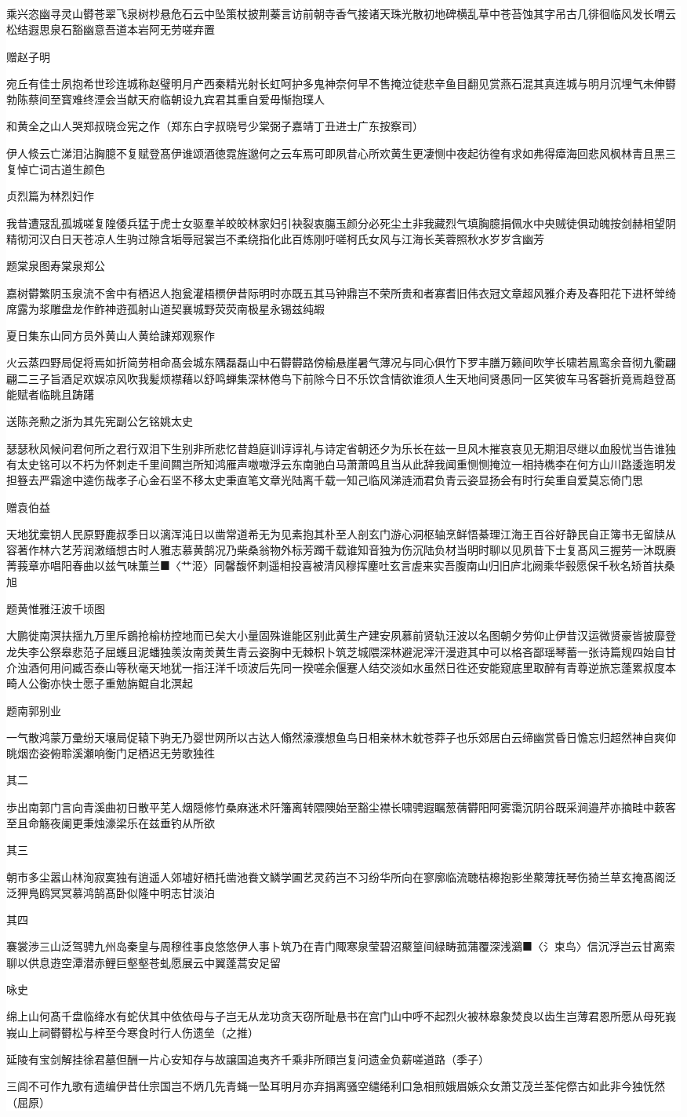 乘兴恣幽寻灵山欎苍翠飞泉树杪悬危石云中坠策杖披荆蓁言访前朝寺香气接诸天珠光散初地碑横乱草中苍苔蚀其字吊古几徘徊临风发长喟云松结遐思泉石豁幽意吾道本岩阿无劳嗟弃置  

赠赵子明  

宛丘有佳士夙抱希世珍连城称赵璧明月产西秦精光射长虹呵护多鬼神奈何早不售掩泣徒悲辛鱼目翻见赏燕石混其真连城与明月沉埋气未伸欎勃陈蔡间至寳难终湮会当献天府临朝设九宾君其重自爱毋惭抱璞人  

和黄全之山人哭郑叔晓佥宪之作（郑东白字叔晓号少棠弼子嘉靖丁丑进士广东按察司）  

伊人倐云亡涕泪沾胸臆不复赋登髙伊谁颂酒徳霓旌邈何之云车焉可即夙昔心所欢黄生更凄恻中夜起彷徨有求如弗得瘴海回悲风枫林青且黒三复悼亡词古道生颜色  

贞烈篇为林烈妇作  

我昔遭冦乱孤城嗟复隍倭兵猛于虎士女驱羣羊皎皎林家妇引袂裂衷膓玉颜分必死尘土非我藏烈气填胸臆捐佩水中央贼徒俱动魄按剑赫相望阴精彻河汉白日天苍凉人生驹过隙含垢辱冠裳岂不柔绕指化此百炼刚吁嗟柯氏女风与江海长芙蓉照秋水岁岁含幽芳  

题棠泉图寿棠泉郑公  

嘉树欎繁阴玉泉流不舍中有栖迟人抱瓮灌梧槚伊昔际明时亦既五其马钟鼎岂不荣所贵和者寡耆旧伟衣冠文章超风雅介寿及春阳花下进杯斚绮席露为浆雕盘龙作鲊神逰孤射山道契襄城野荧荧南极星永锡兹纯嘏  

夏日集东山同方员外黄山人黄给諌郑观察作  

火云蒸四野局促将焉如折简劳相命髙会城东隅磊磊山中石欎欎路傍榆悬崖暑气薄况与同心俱竹下罗丰膳万籁间吹竽长啸若鳯鸾余音彻九衢翩翩二三子旨酒足欢娱凉风吹我髪烦襟藉以舒鸣蝉集深林倦鸟下前除今日不乐饮含情欲谁须人生天地间贤愚同一区笑彼车马客磬折竟焉趋登髙能赋者临眺且踌躇  

送陈尧勲之浙为其先宪副公乞铭姚太史  

瑟瑟秋风候问君何所之君行双泪下生别非所悲忆昔趋庭训谆谆礼与诗定省朝还夕为乐长在兹一旦风木摧哀哀见无期泪尽继以血殷忧当告谁独有太史铭可以不朽为怀刺走千里间闗岂所知鸿雁声嗷嗷浮云东南驰白马萧萧鸣且当从此辞我闻重恻恻掩泣一相持檇李在何方山川路逶迤明发担簦去严霜途中逵伤哉孝子心金石坚不移太史秉直笔文章光陆离千载一知己临风涕涟洏君负青云姿显扬会有时行矣重自爱莫忘倚门思  

赠袁伯益  

天地犹槖钥人民原野鹿叔季日以漓浑沌日以凿常道希无为见素抱其朴至人剖玄门游心洞枢轴烹鲜悟綦理江海王百谷好静民自正簿书无留牍从容著作林六艺芳润潄缅想古时人雅志慕黄鹄况乃柴桑翁物外标芳躅千载谁知音独为伤沉陆负材当明时聊以见夙昔下士复髙风三握劳一沐既赓菁莪章亦唱阳春曲以兹气味薫兰■〈艹洍〉同馨馥怀刺遥相投喜被清风穆挥麈吐玄言虗来实吾腹南山归旧庐北阙乘华毂愿保千秋名矫首扶桑旭  

题黄惟雅汪波千顷图  

大鹏徙南溟扶揺九万里斥鷃抢榆枋控地而已矣大小量固殊谁能区别此黄生产建安夙慕前贤轨汪波以名图朝夕劳仰止伊昔汉运微贤豪皆披靡登龙失李公祭皋悲范子屈蠖且泥蟠独羡汝南羙黄生青云姿胸中无棘枳卜筑芝城隈深林避泥滓汗漫逰其中可以格吝鄙瑶琴蓄一张诗篇规四始自甘介浊酒何用问臧否泰山等秋毫天地犹一指汪洋千顷波后先同一揆嗟余偃蹇人结交淡如水虽然日徃还安能窥底里取醉有青尊逆旅忘蓬累叔度本畸人公衡亦快士愿子重勉旃鲲自北溟起  

题南郭别业  

一气散鸿蒙万彚纷天壌局促辕下驹无乃婴世网所以古达人翛然濠濮想鱼鸟日相亲林木躭苍莽子也乐郊居白云缔幽赏昏日憺忘归超然神自爽仰眺烟峦姿俯聆溪瀬响衡门足栖迟无劳歌独徃  

其二  

歩出南郭门言向青溪曲初日散平芜人烟隠修竹桑麻迷术阡籓离转隈隩始至豁尘襟长啸骋遐瞩葱蒨欎阳阿雾霭沉阴谷既采涧邉芹亦摘畦中蔌客至且命觞夜阑更秉烛濠梁乐在兹垂钓从所欲  

其三  

朝市多尘嚣山林洵寂寞独有逍遥人郊墟好栖托凿池飬文鳞学圃艺灵药岂不习纷华所向在寥廓临流聴桔槔抱影坐藂薄抚琴伤猗兰草玄掩髙阁泛泛狎鳬鸥冥冥慕鸿鹄髙卧似隆中明志甘淡泊  

其四  

褰裳渉三山泛驾骋九州岛秦皇与周穆徃事良悠悠伊人事卜筑乃在青门陬寒泉莹碧沼藂篁间緑畴菰蒲覆深浅鸂■〈氵束鸟〉信沉浮岂云甘离索聊以供息逰空潭潜赤鲤巨壑壑苍虬愿展云中翼蓬蒿安足留  

咏史  

绵上山何髙千盘临绛水有蛇伏其中依依母与子岂无从龙功贪天窃所耻悬书在宫门山中呼不起烈火被林皋象焚良以齿生岂薄君恩所愿从母死峩峩山上祠欎欎松与梓至今寒食时行人伤遗垒（之推）  

延陵有宝剑解挂徐君墓但酬一片心安知存与故譲国追夷齐千乘非所頋岂复问遗金负薪嗟道路（季子）  

三闾不可作九歌有遗编伊昔仕宗国岂不炳几先青蝇一坠耳明月亦弃捐离骚空缱绻利口急相煎娥眉嫉众女萧艾茂兰荃侘傺古如此非今独怃然（屈原）  
